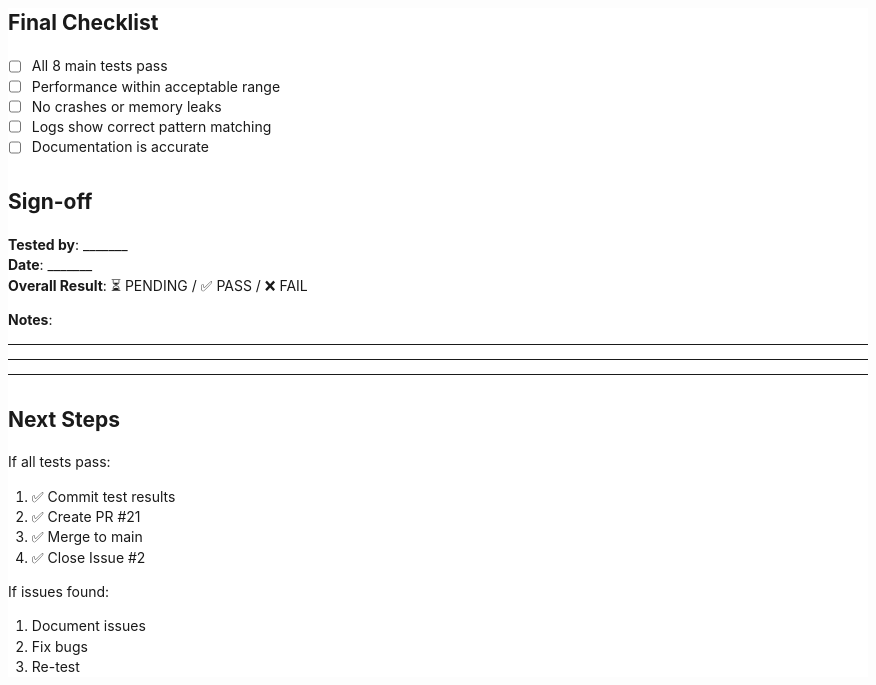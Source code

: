 
## Final Checklist

- [ ] All 8 main tests pass
- [ ] Performance within acceptable range
- [ ] No crashes or memory leaks
- [ ] Logs show correct pattern matching
- [ ] Documentation is accurate

## Sign-off

**Tested by**: _______  
**Date**: _______  
**Overall Result**: ⏳ PENDING / ✅ PASS / ❌ FAIL

**Notes**:
_______________________________
_______________________________
_______________________________

## Next Steps

If all tests pass:
1. ✅ Commit test results
2. ✅ Create PR #21
3. ✅ Merge to main
4. ✅ Close Issue #2

If issues found:
1. Document issues
2. Fix bugs
3. Re-test
